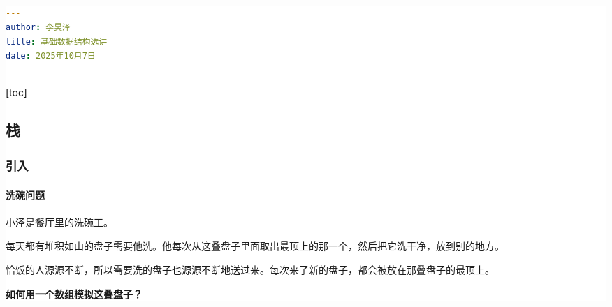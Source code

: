 ```yaml
---
author: 李昊泽
title: 基础数据结构选讲
date: 2025年10月7日
---
```


[toc]

## 栈

### 引入

#### 洗碗问题

小泽是餐厅里的洗碗工。

每天都有堆积如山的盘子需要他洗。他每次从这叠盘子里面取出最顶上的那一个，然后把它洗干净，放到别的地方。

恰饭的人源源不断，所以需要洗的盘子也源源不断地送过来。每次来了新的盘子，都会被放在那叠盘子的最顶上。

**如何用一个数组模拟这叠盘子？**
